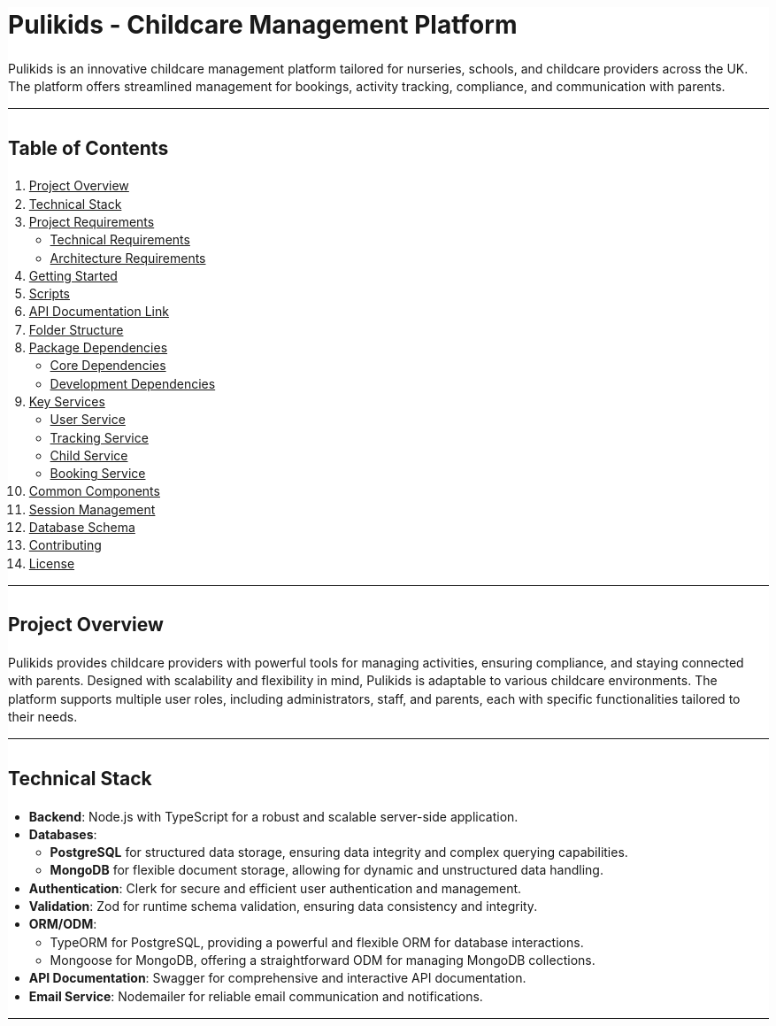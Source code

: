 # **Pulikids - Childcare Management Platform**

Pulikids is an innovative childcare management platform tailored for nurseries, schools, and childcare providers across the UK. The platform offers streamlined management for bookings, activity tracking, compliance, and communication with parents.

---

## **Table of Contents**

1. [Project Overview](#project-overview)
2. [Technical Stack](#technical-stack)
3. [Project Requirements](#project-requirements)
   - [Technical Requirements](#technical-requirements)
   - [Architecture Requirements](#architecture-requirements)
4. [Getting Started](#getting-started)
5. [Scripts](#scripts)
6. [API Documentation Link](#api-documentation-link)
7. [Folder Structure](#folder-structure)
8. [Package Dependencies](#package-dependencies)
   - [Core Dependencies](#core-dependencies)
   - [Development Dependencies](#development-dependencies)
9. [Key Services](#key-services)
   - [User Service](#1-user-service)
   - [Tracking Service](#2-tracking-service)
   - [Child Service](#3-child-service)
   - [Booking Service](#4-booking-service)
10. [Common Components](#common-components)
11. [Session Management](#session-management)
12. [Database Schema](#database-schema)
13. [Contributing](#contributing)
14. [License](#license)

---

## **Project Overview**

Pulikids provides childcare providers with powerful tools for managing activities, ensuring compliance, and staying connected with parents. Designed with scalability and flexibility in mind, Pulikids is adaptable to various childcare environments. The platform supports multiple user roles, including administrators, staff, and parents, each with specific functionalities tailored to their needs.

---

## **Technical Stack**

- **Backend**: Node.js with TypeScript for a robust and scalable server-side application.
- **Databases**:
  - **PostgreSQL** for structured data storage, ensuring data integrity and complex querying capabilities.
  - **MongoDB** for flexible document storage, allowing for dynamic and unstructured data handling.
- **Authentication**: Clerk for secure and efficient user authentication and management.
- **Validation**: Zod for runtime schema validation, ensuring data consistency and integrity.
- **ORM/ODM**:
  - TypeORM for PostgreSQL, providing a powerful and flexible ORM for database interactions.
  - Mongoose for MongoDB, offering a straightforward ODM for managing MongoDB collections.
- **API Documentation**: Swagger for comprehensive and interactive API documentation.
- **Email Service**: Nodemailer for reliable email communication and notifications.

---